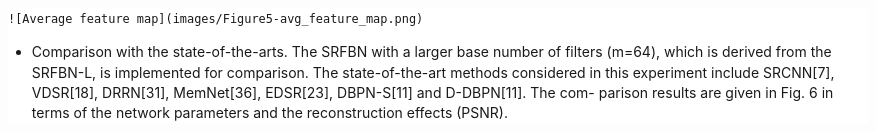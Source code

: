     ![Average feature map](images/Figure5-avg_feature_map.png)
  * Comparison with the state-of-the-arts. 
  The SRFBN with a larger base number of filters (m=64), which is derived from the SRFBN-L, is implemented for comparison.
  The state-of-the-art methods considered in this experiment include SRCNN[7], VDSR[18], DRRN[31], MemNet[36], EDSR[23], DBPN-S[11] and D-DBPN[11]. The com- parison results are given in Fig. 6 in terms of the network parameters and the reconstruction effects (PSNR).